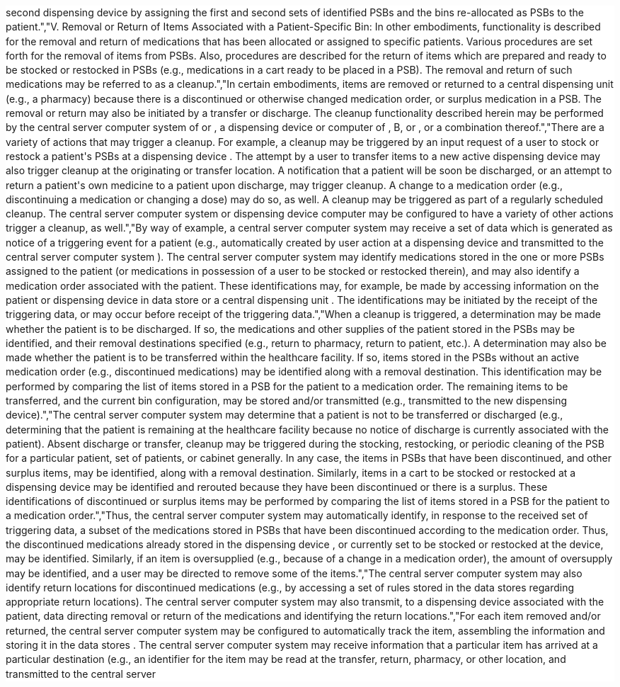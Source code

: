 second dispensing device by assigning the first and second sets of identified PSBs and the bins re-allocated as PSBs to the patient.","V. Removal or Return of Items Associated with a Patient-Specific Bin: In other embodiments, functionality is described for the removal and return of medications that has been allocated or assigned to specific patients. Various procedures are set forth for the removal of items from PSBs. Also, procedures are described for the return of items which are prepared and ready to be stocked or restocked in PSBs (e.g., medications in a cart ready to be placed in a PSB). The removal and return of such medications may be referred to as a cleanup.","In certain embodiments, items are removed or returned to a central dispensing unit (e.g., a pharmacy) because there is a discontinued or otherwise changed medication order, or surplus medication in a PSB. The removal or return may also be initiated by a transfer or discharge. The cleanup functionality described herein may be performed by the central server computer system  of  or , a dispensing device  or  computer of , B, or , or a combination thereof.","There are a variety of actions that may trigger a cleanup. For example, a cleanup may be triggered by an input request of a user to stock or restock a patient's PSBs at a dispensing device . The attempt by a user to transfer items to a new active dispensing device  may also trigger cleanup at the originating or transfer location. A notification that a patient will be soon be discharged, or an attempt to return a patient's own medicine to a patient upon discharge, may trigger cleanup. A change to a medication order (e.g., discontinuing a medication or changing a dose) may do so, as well. A cleanup may be triggered as part of a regularly scheduled cleanup. The central server computer system  or dispensing device  computer may be configured to have a variety of other actions trigger a cleanup, as well.","By way of example, a central server computer system  may receive a set of data which is generated as notice of a triggering event for a patient (e.g., automatically created by user action at a dispensing device  and transmitted to the central server computer system ). The central server computer system  may identify medications stored in the one or more PSBs assigned to the patient (or medications in possession of a user to be stocked or restocked therein), and may also identify a medication order associated with the patient. These identifications may, for example, be made by accessing information on the patient or dispensing device in data store  or a central dispensing unit . The identifications may be initiated by the receipt of the triggering data, or may occur before receipt of the triggering data.","When a cleanup is triggered, a determination may be made whether the patient is to be discharged. If so, the medications and other supplies of the patient stored in the PSBs may be identified, and their removal destinations specified (e.g., return to pharmacy, return to patient, etc.). A determination may also be made whether the patient is to be transferred within the healthcare facility. If so, items stored in the PSBs without an active medication order (e.g., discontinued medications) may be identified along with a removal destination. This identification may be performed by comparing the list of items stored in a PSB for the patient to a medication order. The remaining items to be transferred, and the current bin configuration, may be stored and\/or transmitted (e.g., transmitted to the new dispensing device).","The central server computer system  may determine that a patient is not to be transferred or discharged (e.g., determining that the patient is remaining at the healthcare facility because no notice of discharge is currently associated with the patient). Absent discharge or transfer, cleanup may be triggered during the stocking, restocking, or periodic cleaning of the PSB for a particular patient, set of patients, or cabinet generally. In any case, the items in PSBs that have been discontinued, and other surplus items, may be identified, along with a removal destination. Similarly, items in a cart to be stocked or restocked at a dispensing device  may be identified and rerouted because they have been discontinued or there is a surplus. These identifications of discontinued or surplus items may be performed by comparing the list of items stored in a PSB for the patient to a medication order.","Thus, the central server computer system  may automatically identify, in response to the received set of triggering data, a subset of the medications stored in PSBs that have been discontinued according to the medication order. Thus, the discontinued medications already stored in the dispensing device , or currently set to be stocked or restocked at the device, may be identified. Similarly, if an item is oversupplied (e.g., because of a change in a medication order), the amount of oversupply may be identified, and a user may be directed to remove some of the items.","The central server computer system  may also identify return locations for discontinued medications (e.g., by accessing a set of rules stored in the data stores  regarding appropriate return locations). The central server computer system  may also transmit, to a dispensing device associated with the patient, data directing removal or return of the medications and identifying the return locations.","For each item removed and\/or returned, the central server computer system  may be configured to automatically track the item, assembling the information and storing it in the data stores . The central server computer system  may receive information that a particular item has arrived at a particular destination (e.g., an identifier for the item may be read at the transfer, return, pharmacy, or other location, and transmitted to the central server